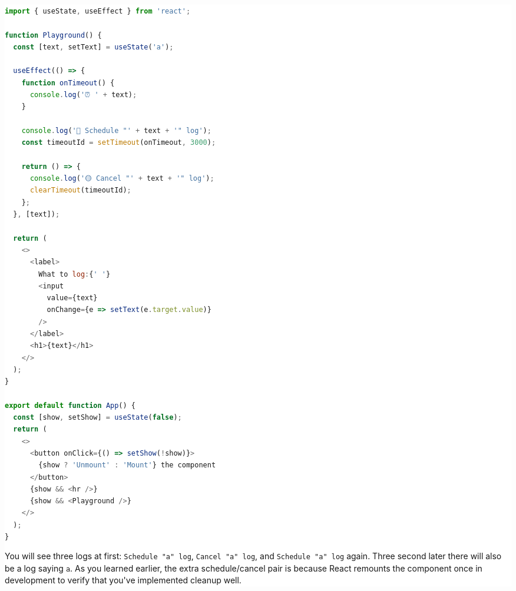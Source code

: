 <Sandpack>

```js
import { useState, useEffect } from 'react';

function Playground() {
  const [text, setText] = useState('a');

  useEffect(() => {
    function onTimeout() {
      console.log('⏰ ' + text);
    }

    console.log('🔵 Schedule "' + text + '" log');
    const timeoutId = setTimeout(onTimeout, 3000);

    return () => {
      console.log('🟡 Cancel "' + text + '" log');
      clearTimeout(timeoutId);
    };
  }, [text]);

  return (
    <>
      <label>
        What to log:{' '}
        <input
          value={text}
          onChange={e => setText(e.target.value)}
        />
      </label>
      <h1>{text}</h1>
    </>
  );
}

export default function App() {
  const [show, setShow] = useState(false);
  return (
    <>
      <button onClick={() => setShow(!show)}>
        {show ? 'Unmount' : 'Mount'} the component
      </button>
      {show && <hr />}
      {show && <Playground />}
    </>
  );
}
```

</Sandpack>

You will see three logs at first: `Schedule "a" log`, `Cancel "a" log`, and `Schedule "a" log` again. Three second later there will also be a log saying `a`. As you learned earlier, the extra schedule/cancel pair is because React remounts the component once in development to verify that you've implemented cleanup well.
